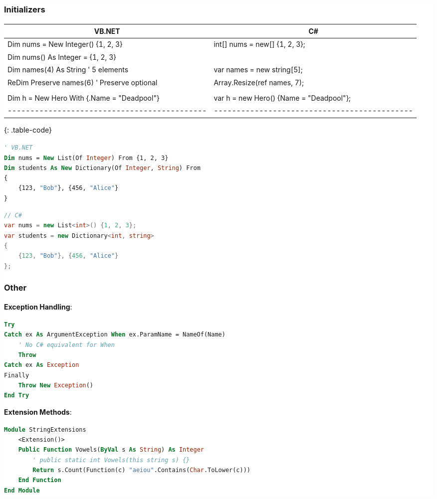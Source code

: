 


### Initializers

| VB.NET                                     | C#
|--------------------------------------------|--------------------------------------------|
| Dim nums = New Integer() {1, 2, 3}         | int[] nums = new[] {1, 2, 3};
| Dim nums() As Integer = {1, 2, 3}
| Dim names(4) As String ' 5 elements        | var names = new string[5];
| ReDim Preserve names(6) ' Preserve optional| Array.Resize(ref names, 7);
|                                            |                                            |
| Dim h = New Hero With {.Name = "Deadpool"} | var h = new Hero() {Name = "Deadpool"};
|--------------------------------------------|--------------------------------------------|
{: .table-code}


```vb
' VB.NET
Dim nums = New List(Of Integer) From {1, 2, 3}
Dim students As New Dictionary(Of Integer, String) From
{
	{123, "Bob"}, {456, "Alice"}
}
```

```c#
// C#
var nums = new List<int>() {1, 2, 3};
var students = new Dictionary<int, string>
{
	{123, "Bob"}, {456, "Alice"}
};
```



### Other

**Exception Handling**:
```vb
Try
Catch ex As ArgumentException When ex.ParamName = NameOf(Name)
	' No C# equivalent for When
	Throw
Catch ex As Exception
Finally
	Throw New Exception()
End Try
```

**Extension Methods**:
```vb
Module StringExtensions
	<Extension()>
	Public Function Vowels(ByVal s As String) As Integer
		' public static int Vowels(this string s) {}
		Return s.Count(Function(c) "aeiou".Contains(Char.ToLower(c)))
	End Function
End Module
```


[converter-carlosag]: http://www.carlosag.net/tools/codetranslator/
[converter-telerik]: http://converter.telerik.com/